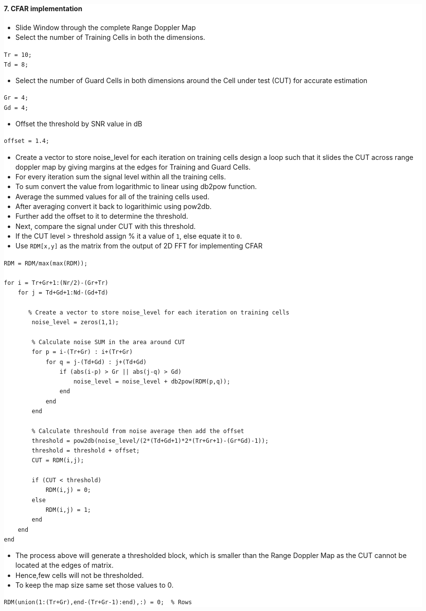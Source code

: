 #### 7. CFAR implementation
* Slide Window through the complete Range Doppler Map
* Select the number of Training Cells in both the dimensions.
```
Tr = 10;
Td = 8;
```
* Select the number of Guard Cells in both dimensions around the Cell under test (CUT) for accurate estimation
```
Gr = 4;
Gd = 4;
```
* Offset the threshold by SNR value in dB
```
offset = 1.4;
```
* Create a vector to store noise_level for each iteration on training cells design a loop such that it slides the CUT across range doppler map by giving margins at the edges for Training and Guard Cells.
* For every iteration sum the signal level within all the training cells. 
* To sum convert the value from logarithmic to linear using db2pow function. 
* Average the summed values for all of the training cells used.
* After averaging convert it back to logarithimic using pow2db.
* Further add the offset to it to determine the threshold. 
* Next, compare the signal under CUT with this threshold. 
* If the CUT level > threshold assign % it a value of `1`, else equate it to `0`.
* Use `RDM[x,y]` as the matrix from the output of 2D FFT for implementing CFAR
```   
RDM = RDM/max(max(RDM));

for i = Tr+Gr+1:(Nr/2)-(Gr+Tr)
    for j = Td+Gd+1:Nd-(Gd+Td)
        
       % Create a vector to store noise_level for each iteration on training cells
        noise_level = zeros(1,1);
        
        % Calculate noise SUM in the area around CUT
        for p = i-(Tr+Gr) : i+(Tr+Gr)
            for q = j-(Td+Gd) : j+(Td+Gd)
                if (abs(i-p) > Gr || abs(j-q) > Gd)
                    noise_level = noise_level + db2pow(RDM(p,q));
                end
            end
        end
        
        % Calculate threshould from noise average then add the offset
        threshold = pow2db(noise_level/(2*(Td+Gd+1)*2*(Tr+Gr+1)-(Gr*Gd)-1));
        threshold = threshold + offset;
        CUT = RDM(i,j);
        
        if (CUT < threshold)
            RDM(i,j) = 0;
        else
            RDM(i,j) = 1;
        end
    end
end
```
* The process above will generate a thresholded block, which is smaller than the Range Doppler Map as the CUT cannot be located at the edges of matrix. 
* Hence,few cells will not be thresholded. 
* To keep the map size same set those values to 0. 
```
RDM(union(1:(Tr+Gr),end-(Tr+Gr-1):end),:) = 0;  % Rows
```
